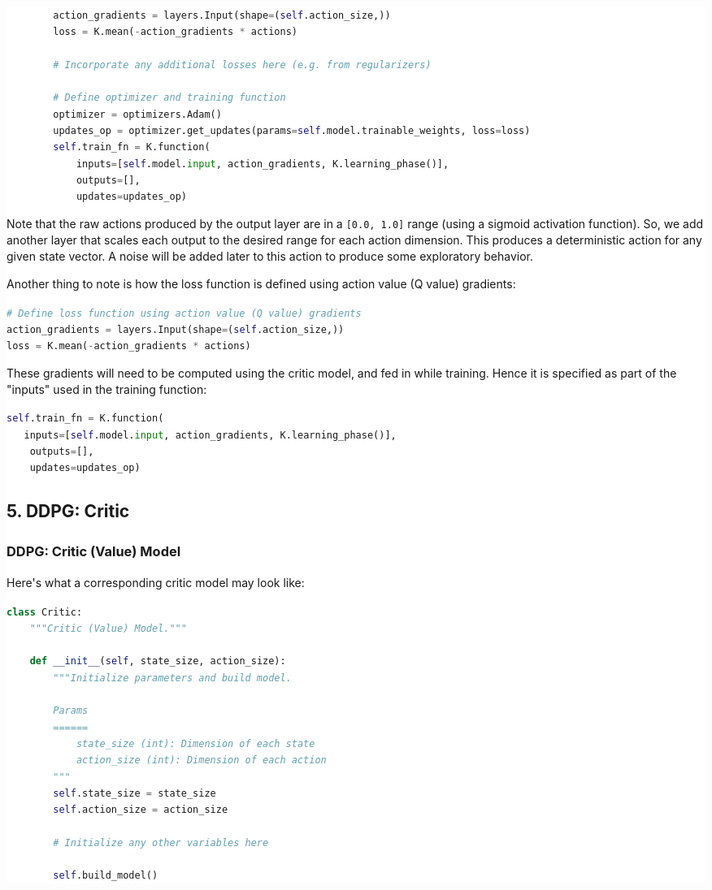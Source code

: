 ```python
        action_gradients = layers.Input(shape=(self.action_size,))
        loss = K.mean(-action_gradients * actions)

        # Incorporate any additional losses here (e.g. from regularizers)

        # Define optimizer and training function
        optimizer = optimizers.Adam()
        updates_op = optimizer.get_updates(params=self.model.trainable_weights, loss=loss)
        self.train_fn = K.function(
            inputs=[self.model.input, action_gradients, K.learning_phase()],
            outputs=[],
            updates=updates_op)
```

Note that the raw actions produced by the output layer are in a `[0.0, 1.0]` range (using a sigmoid activation function). 
So, we add another layer that scales each output to the desired range for each action dimension. This produces a 
deterministic action for any given state vector. A noise will be added later to this action to produce some exploratory 
behavior.

Another thing to note is how the loss function is defined using action value (Q value) gradients:

```python
# Define loss function using action value (Q value) gradients
action_gradients = layers.Input(shape=(self.action_size,))
loss = K.mean(-action_gradients * actions)
```

These gradients will need to be computed using the critic model, and fed in while training. Hence it is specified as 
part of the "inputs" used in the training function:

```python
self.train_fn = K.function(
   inputs=[self.model.input, action_gradients, K.learning_phase()],
    outputs=[],
    updates=updates_op)
```

## 5. DDPG: Critic

### DDPG: Critic (Value) Model

Here's what a corresponding critic model may look like:

```python
class Critic:
    """Critic (Value) Model."""

    def __init__(self, state_size, action_size):
        """Initialize parameters and build model.

        Params
        ======
            state_size (int): Dimension of each state
            action_size (int): Dimension of each action
        """
        self.state_size = state_size
        self.action_size = action_size

        # Initialize any other variables here

        self.build_model()

```